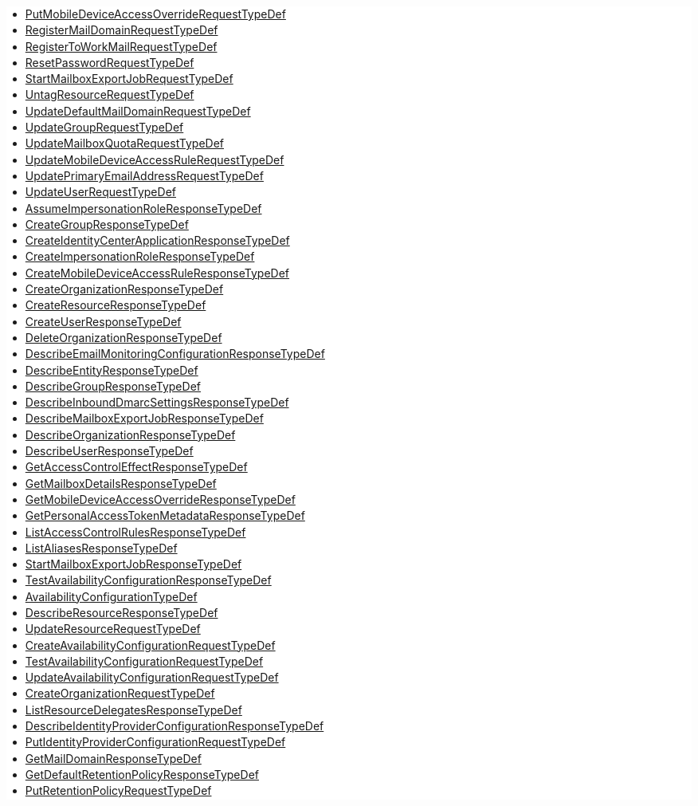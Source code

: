 - [PutMobileDeviceAccessOverrideRequestTypeDef](./type_defs.md#putmobiledeviceaccessoverriderequesttypedef)
- [RegisterMailDomainRequestTypeDef](./type_defs.md#registermaildomainrequesttypedef)
- [RegisterToWorkMailRequestTypeDef](./type_defs.md#registertoworkmailrequesttypedef)
- [ResetPasswordRequestTypeDef](./type_defs.md#resetpasswordrequesttypedef)
- [StartMailboxExportJobRequestTypeDef](./type_defs.md#startmailboxexportjobrequesttypedef)
- [UntagResourceRequestTypeDef](./type_defs.md#untagresourcerequesttypedef)
- [UpdateDefaultMailDomainRequestTypeDef](./type_defs.md#updatedefaultmaildomainrequesttypedef)
- [UpdateGroupRequestTypeDef](./type_defs.md#updategrouprequesttypedef)
- [UpdateMailboxQuotaRequestTypeDef](./type_defs.md#updatemailboxquotarequesttypedef)
- [UpdateMobileDeviceAccessRuleRequestTypeDef](./type_defs.md#updatemobiledeviceaccessrulerequesttypedef)
- [UpdatePrimaryEmailAddressRequestTypeDef](./type_defs.md#updateprimaryemailaddressrequesttypedef)
- [UpdateUserRequestTypeDef](./type_defs.md#updateuserrequesttypedef)
- [AssumeImpersonationRoleResponseTypeDef](./type_defs.md#assumeimpersonationroleresponsetypedef)
- [CreateGroupResponseTypeDef](./type_defs.md#creategroupresponsetypedef)
- [CreateIdentityCenterApplicationResponseTypeDef](./type_defs.md#createidentitycenterapplicationresponsetypedef)
- [CreateImpersonationRoleResponseTypeDef](./type_defs.md#createimpersonationroleresponsetypedef)
- [CreateMobileDeviceAccessRuleResponseTypeDef](./type_defs.md#createmobiledeviceaccessruleresponsetypedef)
- [CreateOrganizationResponseTypeDef](./type_defs.md#createorganizationresponsetypedef)
- [CreateResourceResponseTypeDef](./type_defs.md#createresourceresponsetypedef)
- [CreateUserResponseTypeDef](./type_defs.md#createuserresponsetypedef)
- [DeleteOrganizationResponseTypeDef](./type_defs.md#deleteorganizationresponsetypedef)
- [DescribeEmailMonitoringConfigurationResponseTypeDef](./type_defs.md#describeemailmonitoringconfigurationresponsetypedef)
- [DescribeEntityResponseTypeDef](./type_defs.md#describeentityresponsetypedef)
- [DescribeGroupResponseTypeDef](./type_defs.md#describegroupresponsetypedef)
- [DescribeInboundDmarcSettingsResponseTypeDef](./type_defs.md#describeinbounddmarcsettingsresponsetypedef)
- [DescribeMailboxExportJobResponseTypeDef](./type_defs.md#describemailboxexportjobresponsetypedef)
- [DescribeOrganizationResponseTypeDef](./type_defs.md#describeorganizationresponsetypedef)
- [DescribeUserResponseTypeDef](./type_defs.md#describeuserresponsetypedef)
- [GetAccessControlEffectResponseTypeDef](./type_defs.md#getaccesscontroleffectresponsetypedef)
- [GetMailboxDetailsResponseTypeDef](./type_defs.md#getmailboxdetailsresponsetypedef)
- [GetMobileDeviceAccessOverrideResponseTypeDef](./type_defs.md#getmobiledeviceaccessoverrideresponsetypedef)
- [GetPersonalAccessTokenMetadataResponseTypeDef](./type_defs.md#getpersonalaccesstokenmetadataresponsetypedef)
- [ListAccessControlRulesResponseTypeDef](./type_defs.md#listaccesscontrolrulesresponsetypedef)
- [ListAliasesResponseTypeDef](./type_defs.md#listaliasesresponsetypedef)
- [StartMailboxExportJobResponseTypeDef](./type_defs.md#startmailboxexportjobresponsetypedef)
- [TestAvailabilityConfigurationResponseTypeDef](./type_defs.md#testavailabilityconfigurationresponsetypedef)
- [AvailabilityConfigurationTypeDef](./type_defs.md#availabilityconfigurationtypedef)
- [DescribeResourceResponseTypeDef](./type_defs.md#describeresourceresponsetypedef)
- [UpdateResourceRequestTypeDef](./type_defs.md#updateresourcerequesttypedef)
- [CreateAvailabilityConfigurationRequestTypeDef](./type_defs.md#createavailabilityconfigurationrequesttypedef)
- [TestAvailabilityConfigurationRequestTypeDef](./type_defs.md#testavailabilityconfigurationrequesttypedef)
- [UpdateAvailabilityConfigurationRequestTypeDef](./type_defs.md#updateavailabilityconfigurationrequesttypedef)
- [CreateOrganizationRequestTypeDef](./type_defs.md#createorganizationrequesttypedef)
- [ListResourceDelegatesResponseTypeDef](./type_defs.md#listresourcedelegatesresponsetypedef)
- [DescribeIdentityProviderConfigurationResponseTypeDef](./type_defs.md#describeidentityproviderconfigurationresponsetypedef)
- [PutIdentityProviderConfigurationRequestTypeDef](./type_defs.md#putidentityproviderconfigurationrequesttypedef)
- [GetMailDomainResponseTypeDef](./type_defs.md#getmaildomainresponsetypedef)
- [GetDefaultRetentionPolicyResponseTypeDef](./type_defs.md#getdefaultretentionpolicyresponsetypedef)
- [PutRetentionPolicyRequestTypeDef](./type_defs.md#putretentionpolicyrequesttypedef)